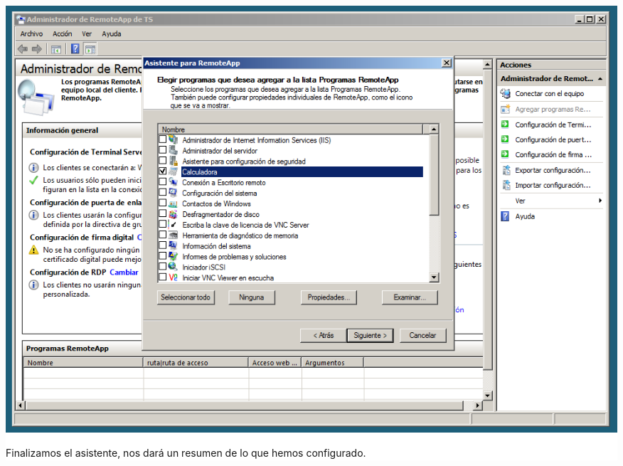 ![remoteapp2](pictures/remoteapp/ra2.png)

Finalizamos el asistente, nos dará un resumen de lo que hemos configurado.
